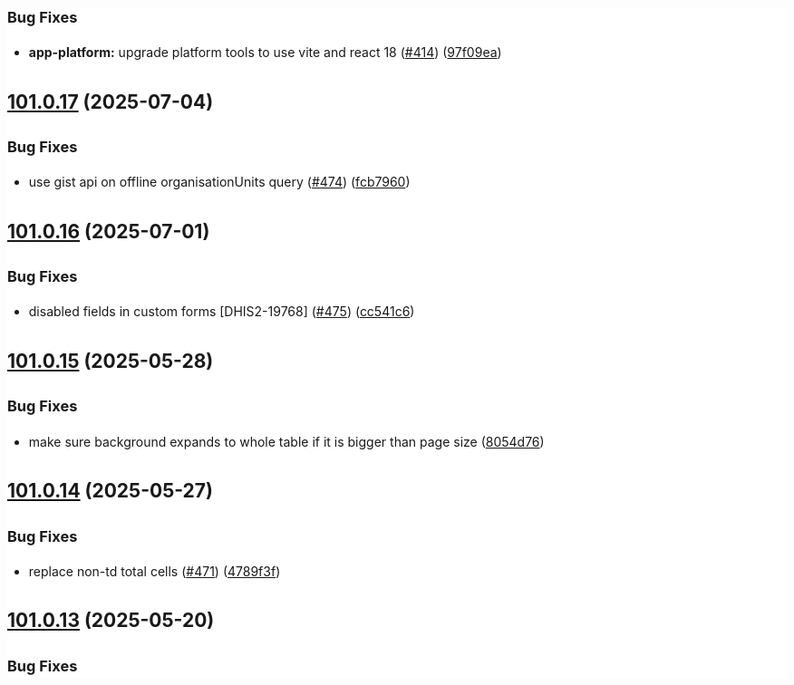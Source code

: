 
### Bug Fixes

* **app-platform:** upgrade platform tools to use vite and react 18 ([#414](https://github.com/dhis2/aggregate-data-entry-app/issues/414)) ([97f09ea](https://github.com/dhis2/aggregate-data-entry-app/commit/97f09ea4a270e103ab74dc7ca159f077b192c210))

## [101.0.17](https://github.com/dhis2/aggregate-data-entry-app/compare/v101.0.16...v101.0.17) (2025-07-04)


### Bug Fixes

* use gist api on offline organisationUnits query ([#474](https://github.com/dhis2/aggregate-data-entry-app/issues/474)) ([fcb7960](https://github.com/dhis2/aggregate-data-entry-app/commit/fcb79608c8a01d3ee2594c4893a33001e3f30022))

## [101.0.16](https://github.com/dhis2/aggregate-data-entry-app/compare/v101.0.15...v101.0.16) (2025-07-01)


### Bug Fixes

* disabled fields in custom forms [DHIS2-19768] ([#475](https://github.com/dhis2/aggregate-data-entry-app/issues/475)) ([cc541c6](https://github.com/dhis2/aggregate-data-entry-app/commit/cc541c6a9dc3d03b21be0c48990addd9d6e9caa9))

## [101.0.15](https://github.com/dhis2/aggregate-data-entry-app/compare/v101.0.14...v101.0.15) (2025-05-28)


### Bug Fixes

* make sure background expands to whole table if it is bigger than page size ([8054d76](https://github.com/dhis2/aggregate-data-entry-app/commit/8054d760d08f22ca1cbc17d64ce0d6e67ed3359e))

## [101.0.14](https://github.com/dhis2/aggregate-data-entry-app/compare/v101.0.13...v101.0.14) (2025-05-27)


### Bug Fixes

* replace non-td total cells ([#471](https://github.com/dhis2/aggregate-data-entry-app/issues/471)) ([4789f3f](https://github.com/dhis2/aggregate-data-entry-app/commit/4789f3f12ef25d98fcbd98ebaf785e1213cbcdfa))

## [101.0.13](https://github.com/dhis2/aggregate-data-entry-app/compare/v101.0.12...v101.0.13) (2025-05-20)


### Bug Fixes
